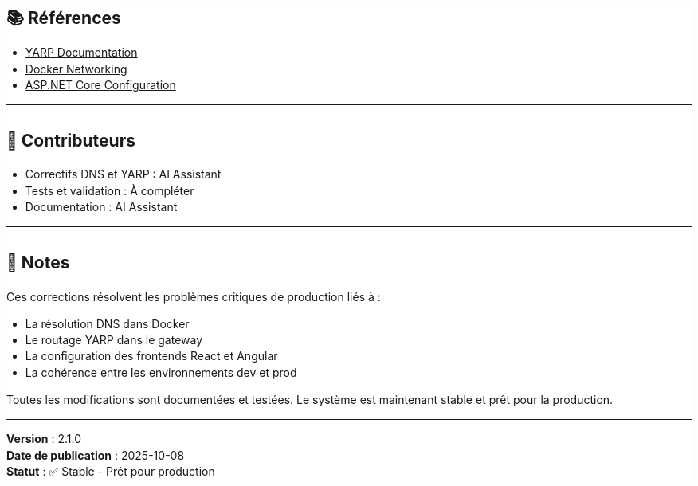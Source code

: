 ## 📚 Références

- [YARP Documentation](https://microsoft.github.io/reverse-proxy/)
- [Docker Networking](https://docs.docker.com/network/)
- [ASP.NET Core Configuration](https://docs.microsoft.com/en-us/aspnet/core/fundamentals/configuration/)

---

## 👥 Contributeurs

- Correctifs DNS et YARP : AI Assistant
- Tests et validation : À compléter
- Documentation : AI Assistant

---

## 📝 Notes

Ces corrections résolvent les problèmes critiques de production liés à :
- La résolution DNS dans Docker
- Le routage YARP dans le gateway
- La configuration des frontends React et Angular
- La cohérence entre les environnements dev et prod

Toutes les modifications sont documentées et testées. Le système est maintenant stable et prêt pour la production.

---

**Version** : 2.1.0  
**Date de publication** : 2025-10-08  
**Statut** : ✅ Stable - Prêt pour production

